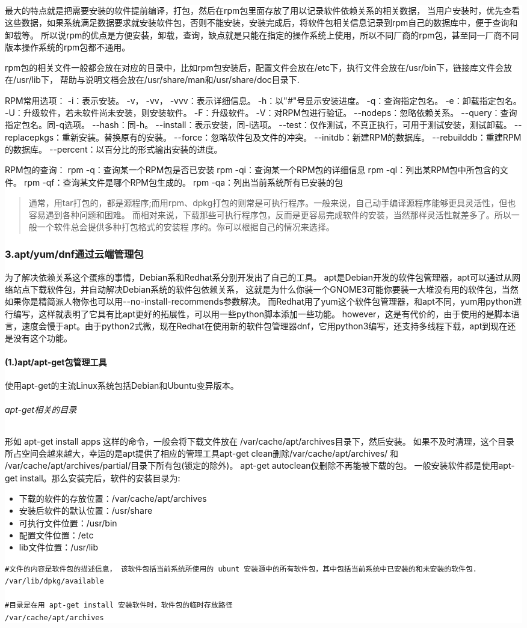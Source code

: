 最大的特点就是把需要安装的软件提前编译，打包，然后在rpm包里面存放了用以记录软件依赖关系的相关数据，
当用户安装时，优先查看这些数据，如果系统满足数据要求就安装软件包，否则不能安装，安装完成后，将软件包相关信息记录到rpm自己的数据库中，便于查询和卸载等。
所以说rpm的优点是方便安装，卸载，查询，缺点就是只能在指定的操作系统上使用，所以不同厂商的rpm包，甚至同一厂商不同版本操作系统的rpm包都不通用。

rpm包的相关文件一般都会放在对应的目录中，比如rpm包安装后，配置文件会放在/etc下，执行文件会放在/usr/bin下，链接库文件会放在/usr/lib下，
帮助与说明文档会放在/usr/share/man和/usr/share/doc目录下.

RPM常用选项：
-i：表示安装。
-v， -vv， -vvv：表示详细信息。
-h：以"#"号显示安装进度。
-q：查询指定包名。
-e：卸载指定包名。
-U：升级软件，若未软件尚未安装，则安装软件。
-F：升级软件。
-V：对RPM包进行验证。
--nodeps：忽略依赖关系。
--query：查询指定包名。同-q选项。
--hash：同-h。
--install：表示安装，同-i选项。
--test：仅作测试，不真正执行，可用于测试安装，测试卸载。
--replacepkgs：重新安装。替换原有的安装。
--force：忽略软件包及文件的冲突。
--initdb：新建RPM的数据库。
--rebuilddb：重建RPM的数据库。
--percent：以百分比的形式输出安装的进度。

RPM包的查询：
rpm -q：查询某一个RPM包是否已安装
rpm -qi：查询某一个RPM包的详细信息
rpm -ql：列出某RPM包中所包含的文件。
rpm -qf：查询某文件是哪个RPM包生成的。
rpm -qa：列出当前系统所有已安装的包

>通常，用tar打包的，都是源程序;而用rpm、dpkg打包的则常是可执行程序。一般来说，自己动手编译源程序能够更具灵活性，但也容易遇到各种问题和困难。
而相对来说，下载那些可执行程序包，反而是更容易完成软件的安装，当然那样灵活性就差多了。所以一般一个软件总会提供多种打包格式的安装程 序的。你可以根据自己的情况来选择。

### 3.apt/yum/dnf通过云端管理包
为了解决依赖关系这个蛋疼的事情，Debian系和Redhat系分别开发出了自己的工具。
apt是Debian开发的软件包管理器，apt可以通过从网络站点下载软件包，并自动解决Debian系统的软件包依赖关系，
这就是为什么你装一个GNOME3可能你要装一大堆没有用的软件包，当然如果你是精简派人物你也可以用--no-install-recommends参数解决。
而Redhat用了yum这个软件包管理器，和apt不同，yum用python进行编写，这样就表明了它具有比apt更好的拓展性，可以用一些python脚本添加一些功能。
however，这是有代价的，由于使用的是脚本语言，速度会慢于apt。由于python2式微，现在Redhat在使用新的软件包管理器dnf，它用python3编写，还支持多线程下载，apt到现在还是没有这个功能。
#### (1.)apt/apt-get包管理工具
使用apt-get的主流Linux系统包括Debian和Ubuntu变异版本。

###### apt-get相关的目录
形如 apt-get install apps 这样的命令，一般会将下载文件放在 /var/cache/apt/archives目录下，然后安装。
如果不及时清理，这个目录所占空间会越来越大，幸运的是apt提供了相应的管理工具apt-get clean删除/var/cache/apt/archives/ 和 /var/cache/apt/archives/partial/目录下所有包(锁定的除外)。
apt-get autoclean仅删除不再能被下载的包。 
一般安装软件都是使用apt-get install。那么安装完后，软件的安装目录为:
- 下载的软件的存放位置：/var/cache/apt/archives
- 安装后软件的默认位置：/usr/share
- 可执行文件位置：/usr/bin
- 配置文件位置：/etc
- lib文件位置：/usr/lib
```
#文件的内容是软件包的描述信息， 该软件包括当前系统所使用的 ubunt 安装源中的所有软件包，其中包括当前系统中已安装的和未安装的软件包.
/var/lib/dpkg/available

#目录是在用 apt-get install 安装软件时，软件包的临时存放路径
/var/cache/apt/archives

```